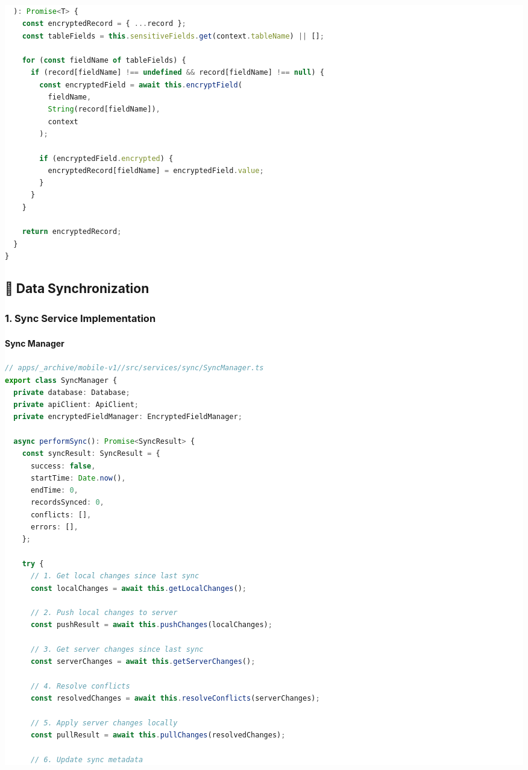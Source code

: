 ```typescript
  ): Promise<T> {
    const encryptedRecord = { ...record };
    const tableFields = this.sensitiveFields.get(context.tableName) || [];

    for (const fieldName of tableFields) {
      if (record[fieldName] !== undefined && record[fieldName] !== null) {
        const encryptedField = await this.encryptField(
          fieldName,
          String(record[fieldName]),
          context
        );
        
        if (encryptedField.encrypted) {
          encryptedRecord[fieldName] = encryptedField.value;
        }
      }
    }

    return encryptedRecord;
  }
}
```

## 🔄 **Data Synchronization**

### **1. Sync Service Implementation**

#### **Sync Manager**
```typescript
// apps/_archive/mobile-v1//src/services/sync/SyncManager.ts
export class SyncManager {
  private database: Database;
  private apiClient: ApiClient;
  private encryptedFieldManager: EncryptedFieldManager;

  async performSync(): Promise<SyncResult> {
    const syncResult: SyncResult = {
      success: false,
      startTime: Date.now(),
      endTime: 0,
      recordsSynced: 0,
      conflicts: [],
      errors: [],
    };

    try {
      // 1. Get local changes since last sync
      const localChanges = await this.getLocalChanges();

      // 2. Push local changes to server
      const pushResult = await this.pushChanges(localChanges);

      // 3. Get server changes since last sync
      const serverChanges = await this.getServerChanges();

      // 4. Resolve conflicts
      const resolvedChanges = await this.resolveConflicts(serverChanges);

      // 5. Apply server changes locally
      const pullResult = await this.pullChanges(resolvedChanges);

      // 6. Update sync metadata
```